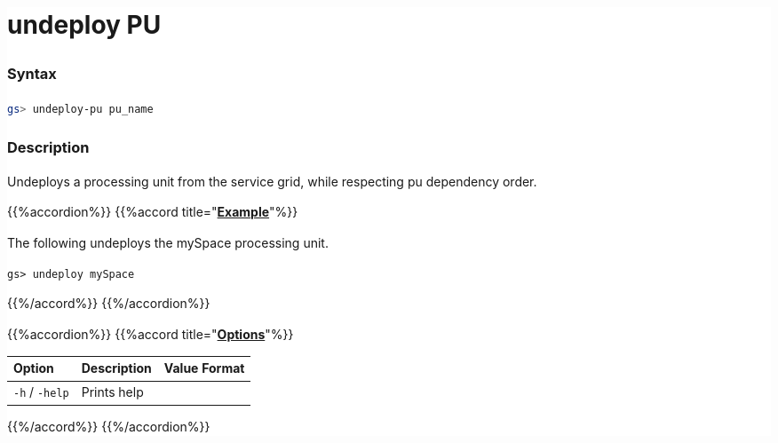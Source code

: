 
# undeploy PU

### Syntax


```bash
gs> undeploy-pu pu_name
```

### Description

Undeploys a processing unit from the service grid, while respecting pu dependency order.

{{%accordion%}}
{{%accord title="**<u>Example</u>**"%}}

The following undeploys the mySpace processing unit.

    gs> undeploy mySpace

{{%/accord%}}
{{%/accordion%}}

{{%accordion%}}
{{%accord title="**<u>Options</u>**"%}}


|Option|Description|Value Format|
|:-----|:----------|:-----------|
| `-h` / `-help`  | Prints help | |

{{%/accord%}}
{{%/accordion%}}
